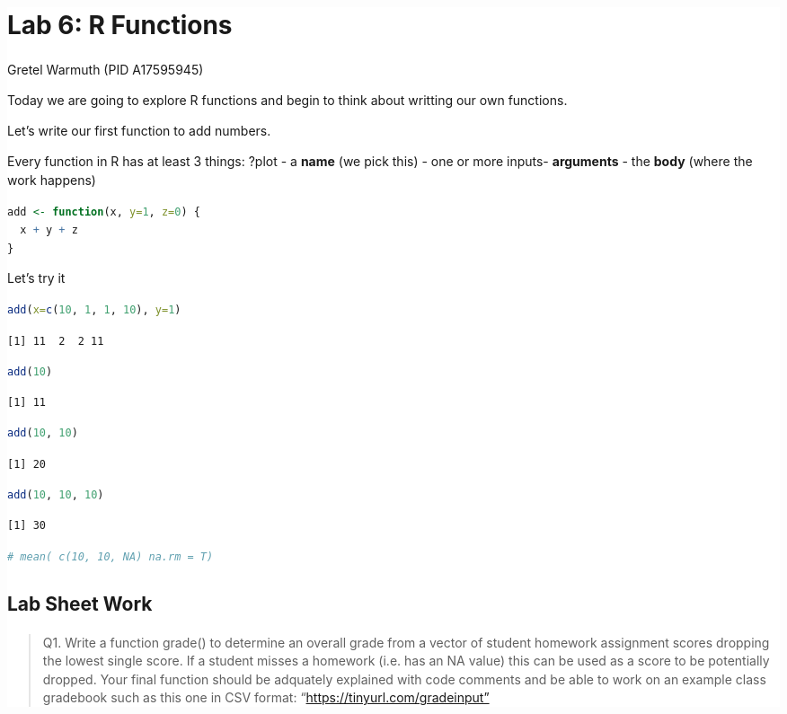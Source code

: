 # Lab 6: R Functions
Gretel Warmuth (PID A17595945)

Today we are going to explore R functions and begin to think about
writting our own functions.

Let’s write our first function to add numbers.

Every function in R has at least 3 things: ?plot - a **name** (we pick
this) - one or more inputs- **arguments** - the **body** (where the work
happens)

``` r
add <- function(x, y=1, z=0) {
  x + y + z
}
```

Let’s try it

``` r
add(x=c(10, 1, 1, 10), y=1)
```

    [1] 11  2  2 11

``` r
add(10)
```

    [1] 11

``` r
add(10, 10)
```

    [1] 20

``` r
add(10, 10, 10)
```

    [1] 30

``` r
# mean( c(10, 10, NA) na.rm = T)
```

## Lab Sheet Work

> Q1. Write a function grade() to determine an overall grade from a
> vector of student homework assignment scores dropping the lowest
> single score. If a student misses a homework (i.e. has an NA value)
> this can be used as a score to be potentially dropped. Your final
> function should be adquately explained with code comments and be able
> to work on an example class gradebook such as this one in CSV format:
> “https://tinyurl.com/gradeinput”
